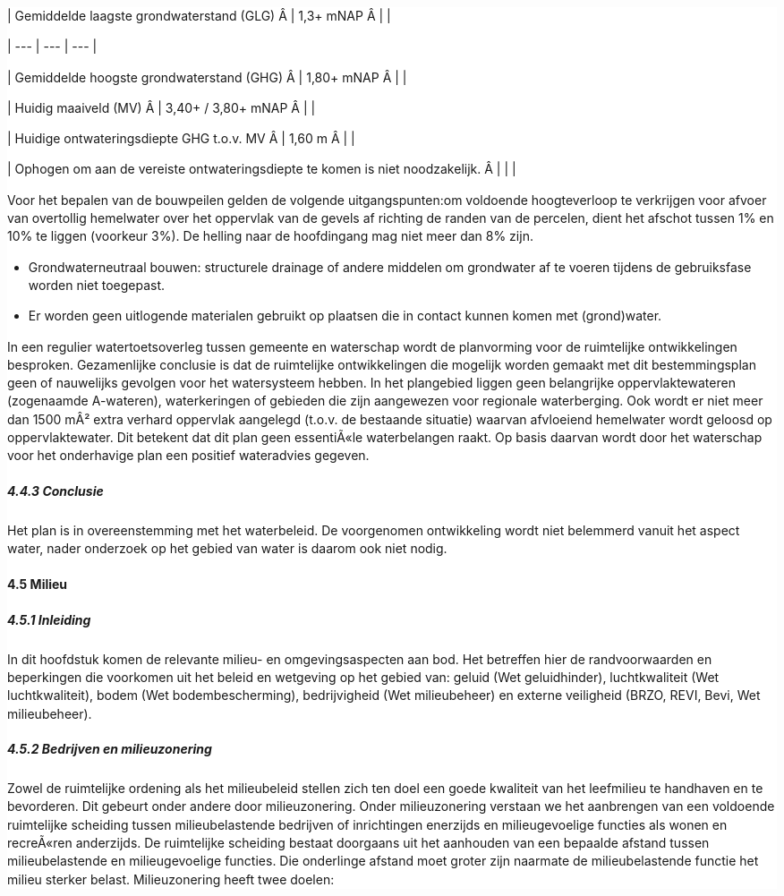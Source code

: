 | Gemiddelde laagste grondwaterstand (GLG)   Â | 1,3\+ mNAP   Â | |

| --- | --- | --- |

| Gemiddelde hoogste grondwaterstand (GHG)   Â | 1,80\+ mNAP   Â | |

| Huidig maaiveld (MV)   Â | 3,40\+ / 3,80\+ mNAP   Â | |

| Huidige ontwateringsdiepte GHG t.o.v. MV   Â | 1,60 m   Â | |

| Ophogen om aan de vereiste ontwateringsdiepte te komen is niet noodzakelijk.   Â | | |

Voor het bepalen van de bouwpeilen gelden de volgende uitgangspunten:om voldoende hoogteverloop te verkrijgen voor afvoer van overtollig hemelwater over het oppervlak van de gevels af richting de randen van de percelen, dient het afschot tussen 1% en 10% te liggen (voorkeur 3%). De helling naar de hoofdingang mag niet meer dan 8% zijn.

* Grondwaterneutraal bouwen: structurele drainage of andere middelen om grondwater af te voeren tijdens de gebruiksfase worden niet toegepast.

* Er worden geen uitlogende materialen gebruikt op plaatsen die in contact kunnen komen met (grond)water.

In een regulier watertoetsoverleg tussen gemeente en waterschap wordt de planvorming voor de ruimtelijke ontwikkelingen besproken. Gezamenlijke conclusie is dat de ruimtelijke ontwikkelingen die mogelijk worden gemaakt met dit bestemmingsplan geen of nauwelijks gevolgen voor het watersysteem hebben. In het plangebied liggen geen belangrijke oppervlaktewateren (zogenaamde A\-wateren), waterkeringen of gebieden die zijn aangewezen voor regionale waterberging. Ook wordt er niet meer dan 1500 mÂ² extra verhard oppervlak aangelegd (t.o.v. de bestaande situatie) waarvan afvloeiend hemelwater wordt geloosd op oppervlaktewater. Dit betekent dat dit plan geen essentiÃ«le waterbelangen raakt. Op basis daarvan wordt door het waterschap voor het onderhavige plan een positief wateradvies gegeven.

##### 4\.4\.3 Conclusie

Het plan is in overeenstemming met het waterbeleid. De voorgenomen ontwikkeling wordt niet belemmerd vanuit het aspect water, nader onderzoek op het gebied van water is daarom ook niet nodig.

#### 4\.5 Milieu

##### 4\.5\.1 Inleiding

In dit hoofdstuk komen de relevante milieu\- en omgevingsaspecten aan bod. Het betreffen hier de randvoorwaarden en beperkingen die voorkomen uit het beleid en wetgeving op het gebied van: geluid (Wet geluidhinder), luchtkwaliteit (Wet luchtkwaliteit), bodem (Wet bodembescherming), bedrijvigheid (Wet milieubeheer) en externe veiligheid (BRZO, REVI, Bevi, Wet milieubeheer).

##### 4\.5\.2 Bedrijven en milieuzonering

Zowel de ruimtelijke ordening als het milieubeleid stellen zich ten doel een goede kwaliteit van het leefmilieu te handhaven en te bevorderen. Dit gebeurt onder andere door milieuzonering. Onder milieuzonering verstaan we het aanbrengen van een voldoende ruimtelijke scheiding tussen milieubelastende bedrijven of inrichtingen enerzijds en milieugevoelige functies als wonen en recreÃ«ren anderzijds. De ruimtelijke scheiding bestaat doorgaans uit het aanhouden van een bepaalde afstand tussen milieubelastende en milieugevoelige functies. Die onderlinge afstand moet groter zijn naarmate de milieubelastende functie het milieu sterker belast. Milieuzonering heeft twee doelen:
